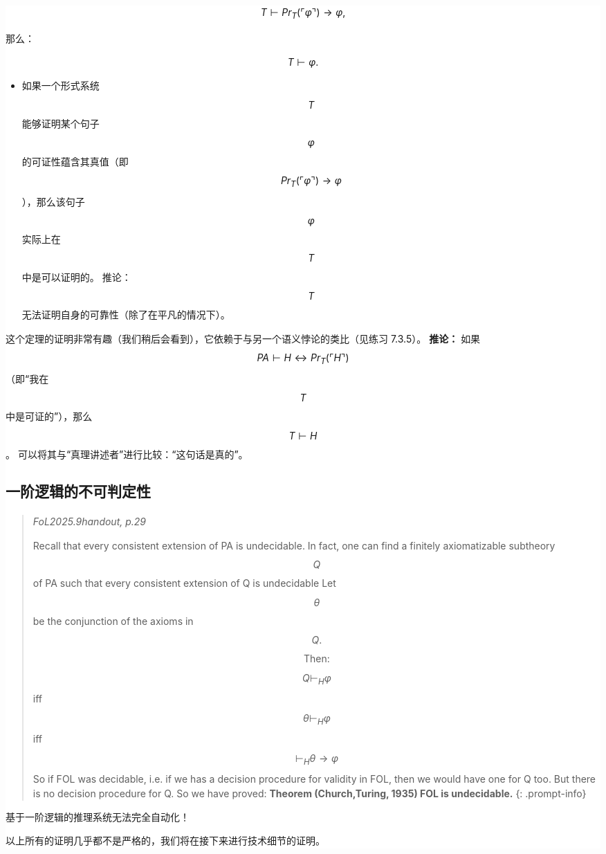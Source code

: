 $$
T \vdash Pr_T(\ulcorner \varphi \urcorner) \rightarrow \varphi,
$$

那么：

$$
T \vdash \varphi.
$$

- 如果一个形式系统 $$T$$ 能够证明某个句子 $$\varphi$$ 的可证性蕴含其真值（即 $$Pr_T(\ulcorner \varphi \urcorner) \rightarrow \varphi$$），那么该句子 $$\varphi$$ 实际上在 $$T$$ 中是可以证明的。
推论：
$$T$$ 无法证明自身的可靠性（除了在平凡的情况下）。

这个定理的证明非常有趣（我们稍后会看到），它依赖于与另一个语义悖论的类比（见练习 7.3.5）。
**推论：**
如果 $$PA \vdash H \leftrightarrow Pr_T(\ulcorner H \urcorner)$$ （即“我在 $$T$$ 中是可证的”），那么 $$T \vdash H$$。
可以将其与“真理讲述者”进行比较：“这句话是真的”。
## 一阶逻辑的不可判定性
>*FoL2025.9handout, p.29*
>
>Recall that every consistent extension of PA is undecidable.
>In fact, one can find a finitely axiomatizable subtheory $$Q$$ of PA such that every consistent extension of Q is undecidable Let $$\theta$$ be the conjunction of the axioms in $$Q.$$
>$$\mathsf{Then:}$$
>$$Q\vdash_H\varphi$$ iff $$\theta\vdash_H\varphi$$ iff $$\vdash_H\theta\rightarrow\varphi$$
>So if FOL was decidable, i.e. if we has a decision procedure for validity in FOL, then we would have one for Q too. But there is no decision procedure for Q. So we have proved:
>**Theorem (Church,Turing, 1935) FOL is undecidable.**
{: .prompt-info}

基于一阶逻辑的推理系统无法完全自动化！

以上所有的证明几乎都不是严格的，我们将在接下来进行技术细节的证明。